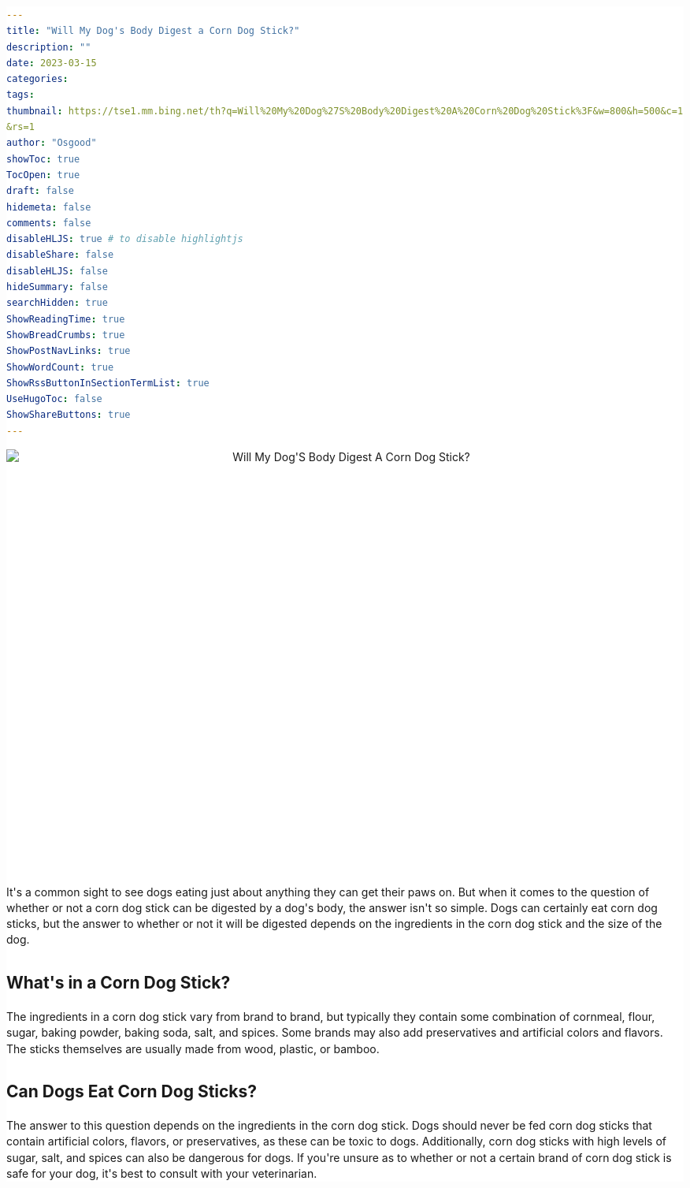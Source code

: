 ```yaml
---
title: "Will My Dog's Body Digest a Corn Dog Stick?"
description: ""
date: 2023-03-15
categories: 
tags: 
thumbnail: https://tse1.mm.bing.net/th?q=Will%20My%20Dog%27S%20Body%20Digest%20A%20Corn%20Dog%20Stick%3F&w=800&h=500&c=1&rs=1
author: "Osgood"
showToc: true
TocOpen: true
draft: false
hidemeta: false
comments: false
disableHLJS: true # to disable highlightjs
disableShare: false
disableHLJS: false
hideSummary: false
searchHidden: true
ShowReadingTime: true
ShowBreadCrumbs: true
ShowPostNavLinks: true
ShowWordCount: true
ShowRssButtonInSectionTermList: true
UseHugoToc: false
ShowShareButtons: true
---
```


<center>
	<img src="https://tse1.mm.bing.net/th?q=Will%20My%20Dog%27S%20Body%20Digest%20A%20Corn%20Dog%20Stick%3F&w=800&h=500&c=1&rs=1" alt="Will My Dog'S Body Digest A Corn Dog Stick?" width="800" height="500" style="display: block; width: 100%; height: auto">
</center>

<p>It's a common sight to see dogs eating just about anything they can get their paws on. But when it comes to the question of whether or not a corn dog stick can be digested by a dog's body, the answer isn't so simple. Dogs can certainly eat corn dog sticks, but the answer to whether or not it will be digested depends on the ingredients in the corn dog stick and the size of the dog.</p>

<h2>What's in a Corn Dog Stick?</h2>

<p>The ingredients in a corn dog stick vary from brand to brand, but typically they contain some combination of cornmeal, flour, sugar, baking powder, baking soda, salt, and spices. Some brands may also add preservatives and artificial colors and flavors. The sticks themselves are usually made from wood, plastic, or bamboo.</p>

<h2>Can Dogs Eat Corn Dog Sticks?</h2>

<p>The answer to this question depends on the ingredients in the corn dog stick. Dogs should never be fed corn dog sticks that contain artificial colors, flavors, or preservatives, as these can be toxic to dogs. Additionally, corn dog sticks with high levels of sugar, salt, and spices can also be dangerous for dogs. If you're unsure as to whether or not a certain brand of corn dog stick is safe for your dog, it's best to consult with your veterinarian.</p>
